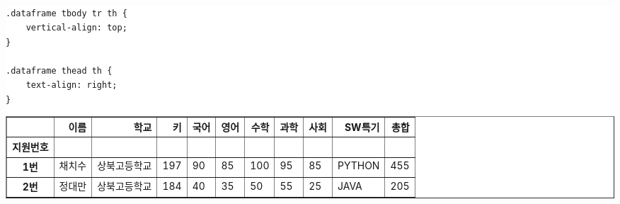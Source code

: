     .dataframe tbody tr th {
        vertical-align: top;
    }

    .dataframe thead th {
        text-align: right;
    }
</style>
<table border="1" class="dataframe">
  <thead>
    <tr style="text-align: right;">
      <th></th>
      <th>이름</th>
      <th>학교</th>
      <th>키</th>
      <th>국어</th>
      <th>영어</th>
      <th>수학</th>
      <th>과학</th>
      <th>사회</th>
      <th>SW특기</th>
      <th>총합</th>
    </tr>
    <tr>
      <th>지원번호</th>
      <th></th>
      <th></th>
      <th></th>
      <th></th>
      <th></th>
      <th></th>
      <th></th>
      <th></th>
      <th></th>
      <th></th>
    </tr>
  </thead>
  <tbody>
    <tr>
      <th>1번</th>
      <td>채치수</td>
      <td>상북고등학교</td>
      <td>197</td>
      <td>90</td>
      <td>85</td>
      <td>100</td>
      <td>95</td>
      <td>85</td>
      <td>PYTHON</td>
      <td>455</td>
    </tr>
    <tr>
      <th>2번</th>
      <td>정대만</td>
      <td>상북고등학교</td>
      <td>184</td>
      <td>40</td>
      <td>35</td>
      <td>50</td>
      <td>55</td>
      <td>25</td>
      <td>JAVA</td>
      <td>205</td>
    </tr>